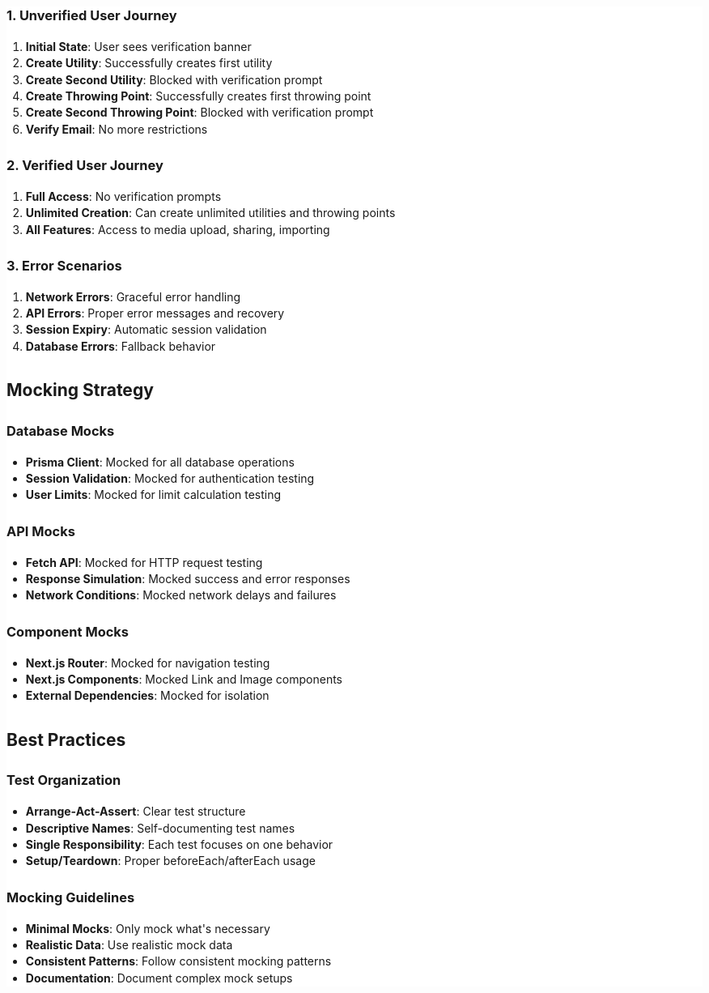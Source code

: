 ### 1. Unverified User Journey
1. **Initial State**: User sees verification banner
2. **Create Utility**: Successfully creates first utility
3. **Create Second Utility**: Blocked with verification prompt
4. **Create Throwing Point**: Successfully creates first throwing point
5. **Create Second Throwing Point**: Blocked with verification prompt
6. **Verify Email**: No more restrictions

### 2. Verified User Journey
1. **Full Access**: No verification prompts
2. **Unlimited Creation**: Can create unlimited utilities and throwing points
3. **All Features**: Access to media upload, sharing, importing

### 3. Error Scenarios
1. **Network Errors**: Graceful error handling
2. **API Errors**: Proper error messages and recovery
3. **Session Expiry**: Automatic session validation
4. **Database Errors**: Fallback behavior

## Mocking Strategy

### Database Mocks
- **Prisma Client**: Mocked for all database operations
- **Session Validation**: Mocked for authentication testing
- **User Limits**: Mocked for limit calculation testing

### API Mocks
- **Fetch API**: Mocked for HTTP request testing
- **Response Simulation**: Mocked success and error responses
- **Network Conditions**: Mocked network delays and failures

### Component Mocks
- **Next.js Router**: Mocked for navigation testing
- **Next.js Components**: Mocked Link and Image components
- **External Dependencies**: Mocked for isolation

## Best Practices

### Test Organization
- **Arrange-Act-Assert**: Clear test structure
- **Descriptive Names**: Self-documenting test names
- **Single Responsibility**: Each test focuses on one behavior
- **Setup/Teardown**: Proper beforeEach/afterEach usage

### Mocking Guidelines
- **Minimal Mocks**: Only mock what's necessary
- **Realistic Data**: Use realistic mock data
- **Consistent Patterns**: Follow consistent mocking patterns
- **Documentation**: Document complex mock setups
